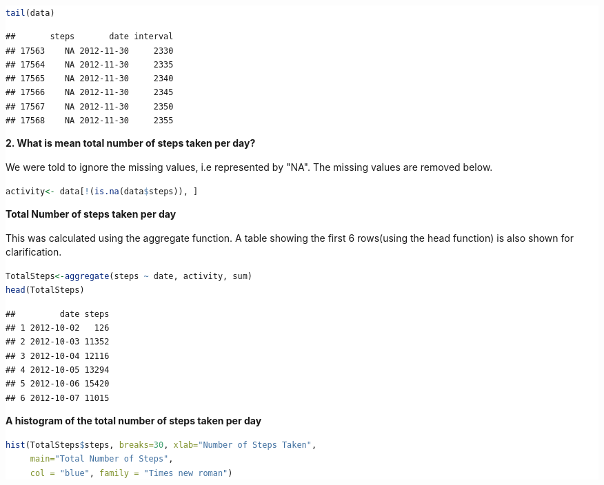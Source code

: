 ``` r
tail(data)
```

```
##       steps       date interval
## 17563    NA 2012-11-30     2330
## 17564    NA 2012-11-30     2335
## 17565    NA 2012-11-30     2340
## 17566    NA 2012-11-30     2345
## 17567    NA 2012-11-30     2350
## 17568    NA 2012-11-30     2355
```

**2. What is mean total number of steps taken per day?**

We were told to ignore the missing values, i.e represented by "NA".
The missing values are removed below. 

``` r
activity<- data[!(is.na(data$steps)), ]
```

**Total Number of steps taken per day**

This was calculated using the aggregate function. 
A table showing the first 6 rows(using the head function) is also shown for clarification. 

``` r
TotalSteps<-aggregate(steps ~ date, activity, sum)
head(TotalSteps)
```

```
##         date steps
## 1 2012-10-02   126
## 2 2012-10-03 11352
## 3 2012-10-04 12116
## 4 2012-10-05 13294
## 5 2012-10-06 15420
## 6 2012-10-07 11015
```

**A histogram of the total number of steps taken per day**

``` r
hist(TotalSteps$steps, breaks=30, xlab="Number of Steps Taken", 
     main="Total Number of Steps",
     col = "blue", family = "Times new roman")
```
